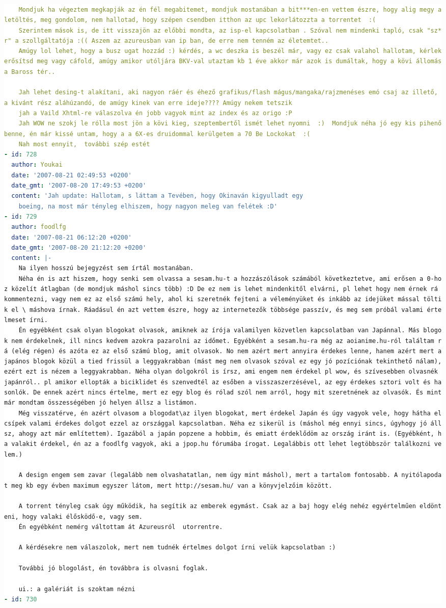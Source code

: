 ```yaml
    Mondjuk ha végeztem megkapják az én fél megabitemet, mondjuk mostanában a bit***en-en vettem észre, hogy alig megy a letöltés, meg gondolom, nem hallotad, hogy szépen csendben itthon az upc lekorlátozzta a torrentet  :(
    Szerintem mások is, de itt visszajön az előbbi mondta, az isp-el kapcsolatban . Szóval nem mindenki tapló, csak "sz*r" a szollgáltatója :(( Aszem az azureusban van ip ban, de erre nem tenném az életemtet..
    Amúgy lol lehet, hogy a busz ugat hozzád :) kérdés, a wc deszka is beszél már, vagy ez csak valahol hallotam, kérlek erősítsd meg vagy cáfold, amúgy amikor utóljára BKV-val utaztam kb 1 éve akkor már azok is dumáltak, hogy a kövi állomás a Baross tér..

    Jah lehet desing-t alakítani, aki nagyon ráér és éhező grafikus/flash mágus/mangaka/rajzmenéses emó csaj az illető, a kivánt rész aláhúzandó, de amúgy kinek van erre ideje???? Amúgy nekem tetszik
    jah a Vaild Xhtml-re válaszolva én jobb vagyok mint az index és az origo :P
    Jah WOW ne szokj le rólla most jön a kövi kieg, szeptembertől ismét lehet nyomni  :)  Mondjuk néha jó egy kis pihenő benne, én már kissé untam, hogy a a 6X-es druidommal kerülgetem a 70 Be Lockokat  :(
    Nah most ennyit,  további szép estét
- id: 728
  author: Youkai
  date: '2007-08-21 02:49:53 +0200'
  date_gmt: '2007-08-20 17:49:53 +0200'
  content: 'Jah update: Hallotam, s láttam a Tevében, hogy Okinaván kigyulladt egy
    boeing, na most már tényleg elhiszem, hogy nagyon meleg van felétek :D'
- id: 729
  author: foodlfg
  date: '2007-08-21 06:12:20 +0200'
  date_gmt: '2007-08-20 21:12:20 +0200'
  content: |-
    Na ilyen hosszú bejegyzést sem írtál mostanában.
    Néha én is azt hiszem, hogy senki sem olvassa a sesam.hu-t a hozzászólások számából következtetve, ami erősen a 0-hoz közelít átlagban (de mondjuk máshol sincs több) :D De ez nem is lehet mindenkitől elvárni, pl lehet hogy nem érnek rá kommentezni, vagy nem ez az első számú hely, ahol ki szeretnék fejteni a véleményüket és inkább az idejüket mással töltik el \ máshova írnak. Ráadásul én azt vettem észre, hogy az internetezők többsége passzív, és meg sem próbál valami értelmeset írni.
    Én egyébként csak olyan blogokat olvasok, amiknek az írója valamilyen közvetlen kapcsolatban van Japánnal. Más blogok nem érdekelnek, ill nincs kedvem azokra pazarolni az időmet. Egyébként a sesam.hu-ra még az aoianime.hu-ról találtam rá (elég régen) és azóta ez az első számú blog, amit olvasok. No nem azért mert annyira érdekes lenne, hanem azért mert a japános blogok közül a tied frissül a leggyakrabban (mást meg nem olvasok szóval ez egy jó pozíciónak tekinthető nálam), ezért ezt is nézem a leggyakrabban. Néha olyan dolgokról is írsz, ami engem nem érdekel pl wow, és szívesebben olvasnék japánról.. pl amikor ellopták a biciklidet és szenvedtél az esőben a visszaszerzésével, az egy érdekes sztori volt és hasonlók. De ennek azért nincs értelme, mert ez egy blog és rólad szól nem arról, hogy mit szeretnének az olvasók. És mint már mondtam összességében jó helyen állsz a listámon.
    Még visszatérve, én azért olvasom a blogodat\az ilyen blogokat, mert érdekel Japán és úgy vagyok vele, hogy hátha elcsípek valami érdekes dolgot ezzel az országgal kapcsolatban. Néha ez sikerül is (máshol még ennyi sincs, úgyhogy jó állsz, ahogy azt már említettem). Igazából a japán popzene a hobbim, és emiatt érdeklődöm az ország iránt is. (Egyébként, ha valakit érdekel, én az a foodlfg vagyok, aki a jpop.hu fórumába írogat. Legalábbis ott lehet legtöbbször találkozni velem.)

    A design engem sem zavar (legalább nem olvashatatlan, nem úgy mint máshol), mert a tartalom fontosabb. A nyitólapodat meg kb egy évben maximum egyszer látom, mert http://sesam.hu/ van a könyvjelzőim között.

    A torrent tényleg csak úgy működik, ha segítik az emberek egymást. Csak az a baj hogy elég nehéz egyértelműen eldönteni, hogy valaki élősködő-e, vagy sem.
    Én egyébként nemérg váltottam át Azureusról  utorrentre.

    A kérdésekre nem válaszolok, mert nem tudnék értelmes dolgot írni velük kapcsolatban :)

    További jó blogolást, én továbbra is olvasni foglak.

    ui.: a galériát is szoktam nézni
- id: 730
```